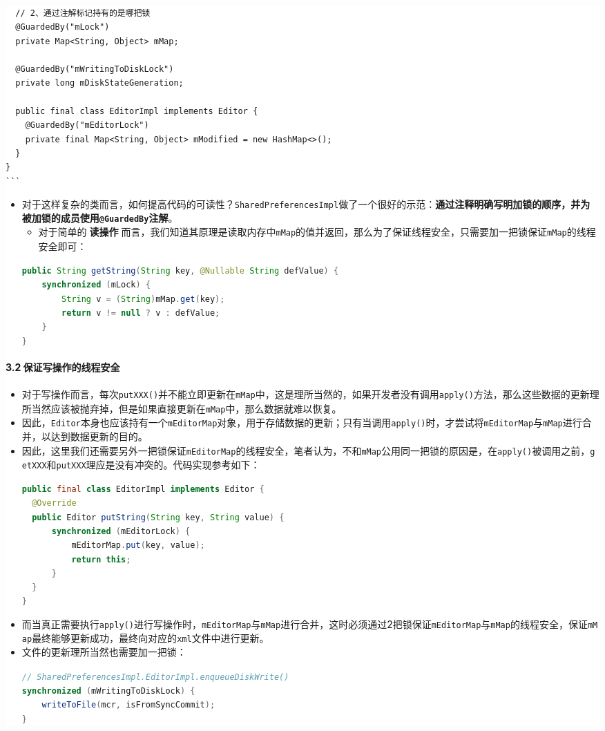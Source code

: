       // 2、通过注解标记持有的是哪把锁
      @GuardedBy("mLock")
      private Map<String, Object> mMap;
    
      @GuardedBy("mWritingToDiskLock")
      private long mDiskStateGeneration;
    
      public final class EditorImpl implements Editor {
        @GuardedBy("mEditorLock")
        private final Map<String, Object> mModified = new HashMap<>();
      }
    }
    ```
- 对于这样复杂的类而言，如何提高代码的可读性？`SharedPreferencesImpl`做了一个很好的示范：**通过注释明确写明加锁的顺序，并为被加锁的成员使用`@GuardedBy`注解**。
    - 对于简单的 **读操作** 而言，我们知道其原理是读取内存中`mMap`的值并返回，那么为了保证线程安全，只需要加一把锁保证`mMap`的线程安全即可：
    ``` java
    public String getString(String key, @Nullable String defValue) {
        synchronized (mLock) {
            String v = (String)mMap.get(key);
            return v != null ? v : defValue;
        }
    }
    ```


#### 3.2 保证写操作的线程安全
- 对于写操作而言，每次`putXXX()`并不能立即更新在`mMap`中，这是理所当然的，如果开发者没有调用`apply()`方法，那么这些数据的更新理所当然应该被抛弃掉，但是如果直接更新在`mMap`中，那么数据就难以恢复。
- 因此，`Editor`本身也应该持有一个`mEditorMap`对象，用于存储数据的更新；只有当调用`apply()`时，才尝试将`mEditorMap`与`mMap`进行合并，以达到数据更新的目的。
- 因此，这里我们还需要另外一把锁保证`mEditorMap`的线程安全，笔者认为，不和`mMap`公用同一把锁的原因是，在`apply()`被调用之前，`getXXX`和`putXXX`理应是没有冲突的。代码实现参考如下：
    ``` java
    public final class EditorImpl implements Editor {
      @Override
      public Editor putString(String key, String value) {
          synchronized (mEditorLock) {
              mEditorMap.put(key, value);
              return this;
          }
      }
    }
    ```
- 而当真正需要执行`apply()`进行写操作时，`mEditorMap`与`mMap`进行合并，这时必须通过2把锁保证`mEditorMap`与`mMap`的线程安全，保证`mMap`最终能够更新成功，最终向对应的`xml`文件中进行更新。
- 文件的更新理所当然也需要加一把锁：
    ``` java
    // SharedPreferencesImpl.EditorImpl.enqueueDiskWrite()
    synchronized (mWritingToDiskLock) {
        writeToFile(mcr, isFromSyncCommit);
    }
    ```
